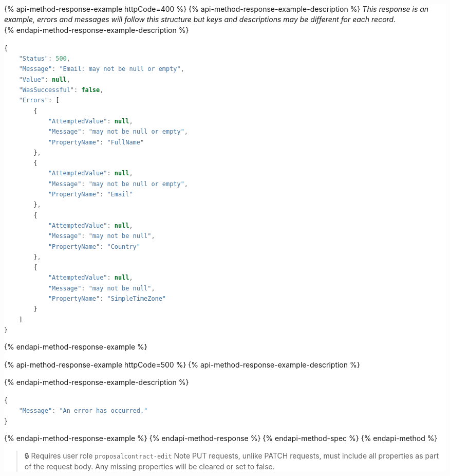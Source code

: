 {% api-method-response-example httpCode=400 %}
{% api-method-response-example-description %}
_This response is an example, errors and messages will follow this structure but keys and descriptions may be different for each record._  
{% endapi-method-response-example-description %}

```javascript
{
    "Status": 500,
    "Message": "Email: may not be null or empty",
    "Value": null,
    "WasSuccessful": false,
    "Errors": [
        {
            "AttemptedValue": null,
            "Message": "may not be null or empty",
            "PropertyName": "FullName"
        },
        {
            "AttemptedValue": null,
            "Message": "may not be null or empty",
            "PropertyName": "Email"
        },
        {
            "AttemptedValue": null,
            "Message": "may not be null",
            "PropertyName": "Country"
        },
        {
            "AttemptedValue": null,
            "Message": "may not be null",
            "PropertyName": "SimpleTimeZone"
        }
    ]
}
```
{% endapi-method-response-example %}

{% api-method-response-example httpCode=500 %}
{% api-method-response-example-description %}

{% endapi-method-response-example-description %}

```javascript
{
    "Message": "An error has occurred."
}
```
{% endapi-method-response-example %}
{% endapi-method-response %}
{% endapi-method-spec %}
{% endapi-method %}

> 🔒 Requires user role `proposalcontract-edit`
> Note PUT requests, unlike PATCH requests, must include all properties as part of the request body. Any missing properties will be cleared or set to false.
